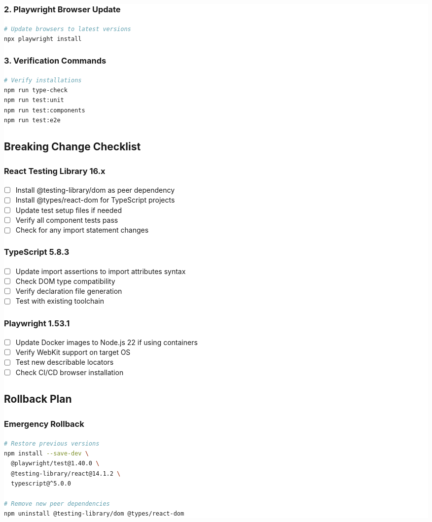 ### 2. Playwright Browser Update
```bash
# Update browsers to latest versions
npx playwright install
```

### 3. Verification Commands
```bash
# Verify installations
npm run type-check
npm run test:unit
npm run test:components
npm run test:e2e
```

## Breaking Change Checklist

### React Testing Library 16.x
- [ ] Install @testing-library/dom as peer dependency
- [ ] Install @types/react-dom for TypeScript projects
- [ ] Update test setup files if needed
- [ ] Verify all component tests pass
- [ ] Check for any import statement changes

### TypeScript 5.8.3
- [ ] Update import assertions to import attributes syntax
- [ ] Check DOM type compatibility
- [ ] Verify declaration file generation
- [ ] Test with existing toolchain

### Playwright 1.53.1
- [ ] Update Docker images to Node.js 22 if using containers
- [ ] Verify WebKit support on target OS
- [ ] Test new describable locators
- [ ] Check CI/CD browser installation

## Rollback Plan

### Emergency Rollback
```bash
# Restore previous versions
npm install --save-dev \
  @playwright/test@1.40.0 \
  @testing-library/react@14.1.2 \
  typescript@^5.0.0

# Remove new peer dependencies
npm uninstall @testing-library/dom @types/react-dom
```

